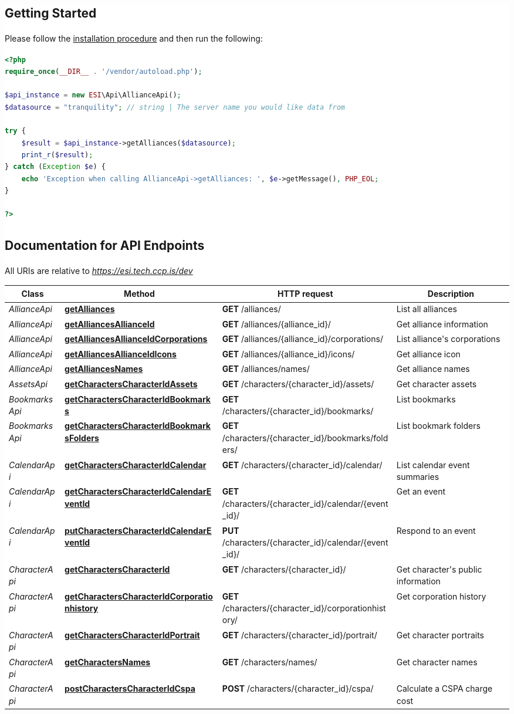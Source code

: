 ## Getting Started

Please follow the [installation procedure](#installation--usage) and then run the following:

```php
<?php
require_once(__DIR__ . '/vendor/autoload.php');

$api_instance = new ESI\Api\AllianceApi();
$datasource = "tranquility"; // string | The server name you would like data from

try {
    $result = $api_instance->getAlliances($datasource);
    print_r($result);
} catch (Exception $e) {
    echo 'Exception when calling AllianceApi->getAlliances: ', $e->getMessage(), PHP_EOL;
}

?>
```

## Documentation for API Endpoints

All URIs are relative to *https://esi.tech.ccp.is/dev*

Class | Method | HTTP request | Description
------------ | ------------- | ------------- | -------------
*AllianceApi* | [**getAlliances**](docs/Api/AllianceApi.md#getalliances) | **GET** /alliances/ | List all alliances
*AllianceApi* | [**getAlliancesAllianceId**](docs/Api/AllianceApi.md#getalliancesallianceid) | **GET** /alliances/{alliance_id}/ | Get alliance information
*AllianceApi* | [**getAlliancesAllianceIdCorporations**](docs/Api/AllianceApi.md#getalliancesallianceidcorporations) | **GET** /alliances/{alliance_id}/corporations/ | List alliance&#39;s corporations
*AllianceApi* | [**getAlliancesAllianceIdIcons**](docs/Api/AllianceApi.md#getalliancesallianceidicons) | **GET** /alliances/{alliance_id}/icons/ | Get alliance icon
*AllianceApi* | [**getAlliancesNames**](docs/Api/AllianceApi.md#getalliancesnames) | **GET** /alliances/names/ | Get alliance names
*AssetsApi* | [**getCharactersCharacterIdAssets**](docs/Api/AssetsApi.md#getcharacterscharacteridassets) | **GET** /characters/{character_id}/assets/ | Get character assets
*BookmarksApi* | [**getCharactersCharacterIdBookmarks**](docs/Api/BookmarksApi.md#getcharacterscharacteridbookmarks) | **GET** /characters/{character_id}/bookmarks/ | List bookmarks
*BookmarksApi* | [**getCharactersCharacterIdBookmarksFolders**](docs/Api/BookmarksApi.md#getcharacterscharacteridbookmarksfolders) | **GET** /characters/{character_id}/bookmarks/folders/ | List bookmark folders
*CalendarApi* | [**getCharactersCharacterIdCalendar**](docs/Api/CalendarApi.md#getcharacterscharacteridcalendar) | **GET** /characters/{character_id}/calendar/ | List calendar event summaries
*CalendarApi* | [**getCharactersCharacterIdCalendarEventId**](docs/Api/CalendarApi.md#getcharacterscharacteridcalendareventid) | **GET** /characters/{character_id}/calendar/{event_id}/ | Get an event
*CalendarApi* | [**putCharactersCharacterIdCalendarEventId**](docs/Api/CalendarApi.md#putcharacterscharacteridcalendareventid) | **PUT** /characters/{character_id}/calendar/{event_id}/ | Respond to an event
*CharacterApi* | [**getCharactersCharacterId**](docs/Api/CharacterApi.md#getcharacterscharacterid) | **GET** /characters/{character_id}/ | Get character&#39;s public information
*CharacterApi* | [**getCharactersCharacterIdCorporationhistory**](docs/Api/CharacterApi.md#getcharacterscharacteridcorporationhistory) | **GET** /characters/{character_id}/corporationhistory/ | Get corporation history
*CharacterApi* | [**getCharactersCharacterIdPortrait**](docs/Api/CharacterApi.md#getcharacterscharacteridportrait) | **GET** /characters/{character_id}/portrait/ | Get character portraits
*CharacterApi* | [**getCharactersNames**](docs/Api/CharacterApi.md#getcharactersnames) | **GET** /characters/names/ | Get character names
*CharacterApi* | [**postCharactersCharacterIdCspa**](docs/Api/CharacterApi.md#postcharacterscharacteridcspa) | **POST** /characters/{character_id}/cspa/ | Calculate a CSPA charge cost